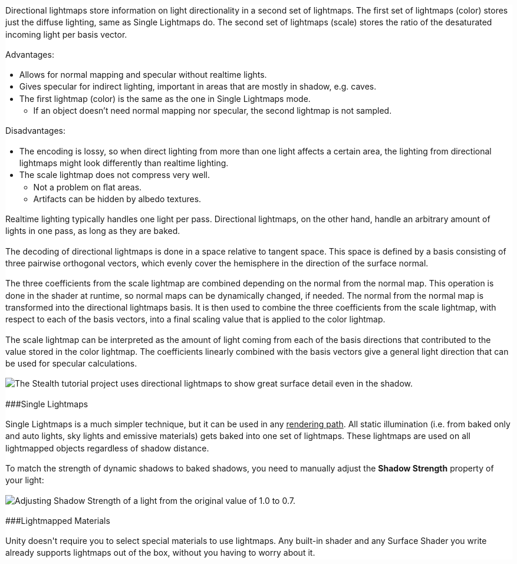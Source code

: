 Directional lightmaps store information on light directionality in a second set of lightmaps. The first set of lightmaps (color) stores just the diffuse lighting, same as Single Lightmaps do. The second set of lightmaps (scale) stores the ratio of the desaturated incoming light per basis vector.

Advantages:

* Allows for normal mapping and specular without realtime lights.
* Gives specular for indirect lighting, important in areas that are mostly in shadow, e.g. caves.
* The &#64257;rst lightmap (color) is the same as the one in Single Lightmaps mode.
    * If an object doesn’t need normal mapping nor specular, the second lightmap is not sampled.

Disadvantages:

* The encoding is lossy, so when direct lighting from more than one light affects a certain area, the lighting from directional lightmaps might look differently than realtime lighting.
* The scale lightmap does not compress very well.
    * Not a problem on &#64258;at areas.
    * Artifacts can be hidden by albedo textures.
	
Realtime lighting typically handles one light per pass. Directional lightmaps, on the other hand, handle an arbitrary amount of lights in one pass, as long as they are baked.

The decoding of directional lightmaps is done in a space relative to tangent space. This space is defined by a basis consisting of three pairwise orthogonal vectors, which evenly cover the hemisphere in the direction of the surface normal.

The three coefficients from the scale lightmap are combined depending on the normal from the normal map. This operation is done in the shader at runtime, so normal maps can be dynamically changed, if needed.
The normal from the normal map is transformed into the directional lightmaps basis. It is then used to combine the three coefficients from the scale lightmap, with respect to each of the basis vectors, into a final scaling value that is applied to the color lightmap.

The scale lightmap can be interpreted as the amount of light coming from each of the basis directions that contributed to the value stored in the color lightmap. The coefficients linearly combined with the basis vectors give a general light direction that can be used for specular calculations.


![The [Stealth tutorial project](http://unity3d.com/learn/tutorials/projects/stealth) uses directional lightmaps to show great surface detail even in the shadow.](../uploads/Main/DirectionalLightmapsStealthBus.png) 


###Single Lightmaps

Single Lightmaps is a much simpler technique, but it can be used in any [rendering path](RenderingPaths). All static illumination (i.e. from baked only and auto lights, sky lights and emissive materials) gets baked into one set of lightmaps. These lightmaps are used on all lightmapped objects regardless of shadow distance.

To match the strength of dynamic shadows to baked shadows, you need to manually adjust the __Shadow Strength__ property of your light:


![Adjusting Shadow Strength of a light from the original value of 1.0 to 0.7.](../uploads/Main/SingleLightmapsShadow2.png) 

###Lightmapped Materials

Unity doesn't require you to select special materials to use lightmaps. Any built-in shader and any Surface Shader you write already supports lightmaps out of the box, without you having to worry about it.
